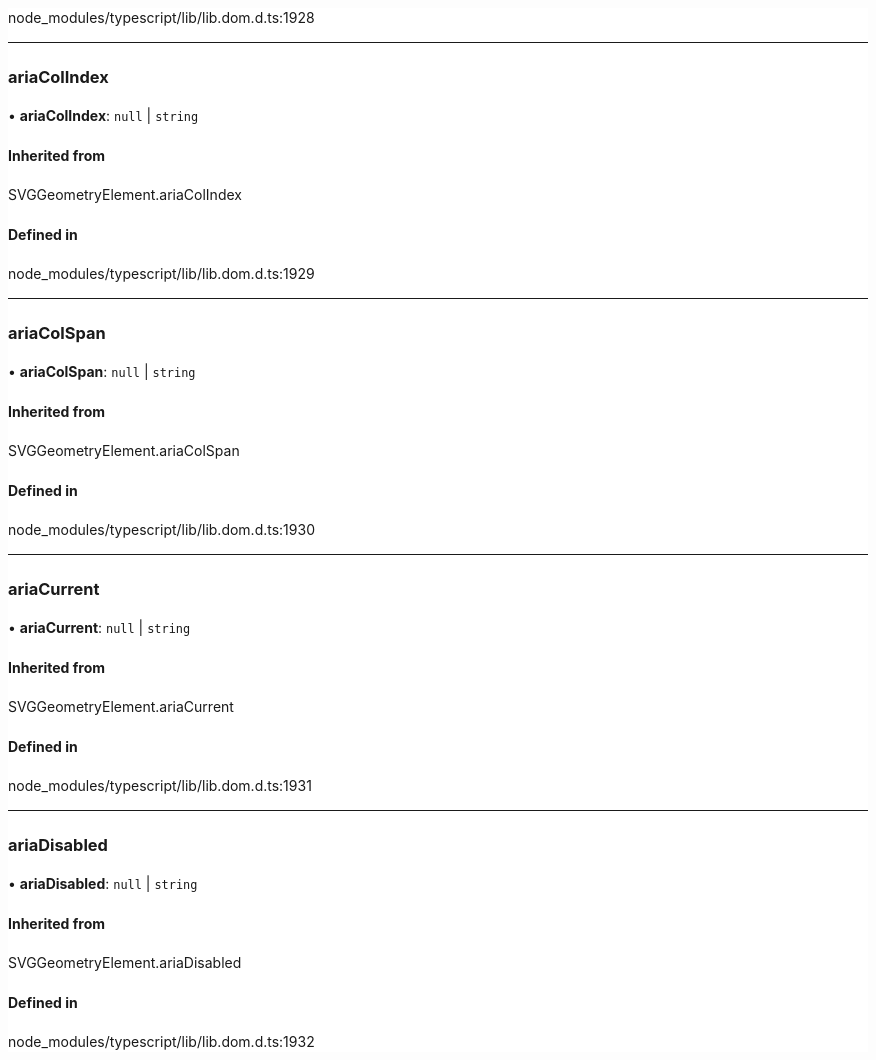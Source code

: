 node_modules/typescript/lib/lib.dom.d.ts:1928

___

### ariaColIndex

• **ariaColIndex**: ``null`` \| `string`

#### Inherited from

SVGGeometryElement.ariaColIndex

#### Defined in

node_modules/typescript/lib/lib.dom.d.ts:1929

___

### ariaColSpan

• **ariaColSpan**: ``null`` \| `string`

#### Inherited from

SVGGeometryElement.ariaColSpan

#### Defined in

node_modules/typescript/lib/lib.dom.d.ts:1930

___

### ariaCurrent

• **ariaCurrent**: ``null`` \| `string`

#### Inherited from

SVGGeometryElement.ariaCurrent

#### Defined in

node_modules/typescript/lib/lib.dom.d.ts:1931

___

### ariaDisabled

• **ariaDisabled**: ``null`` \| `string`

#### Inherited from

SVGGeometryElement.ariaDisabled

#### Defined in

node_modules/typescript/lib/lib.dom.d.ts:1932
